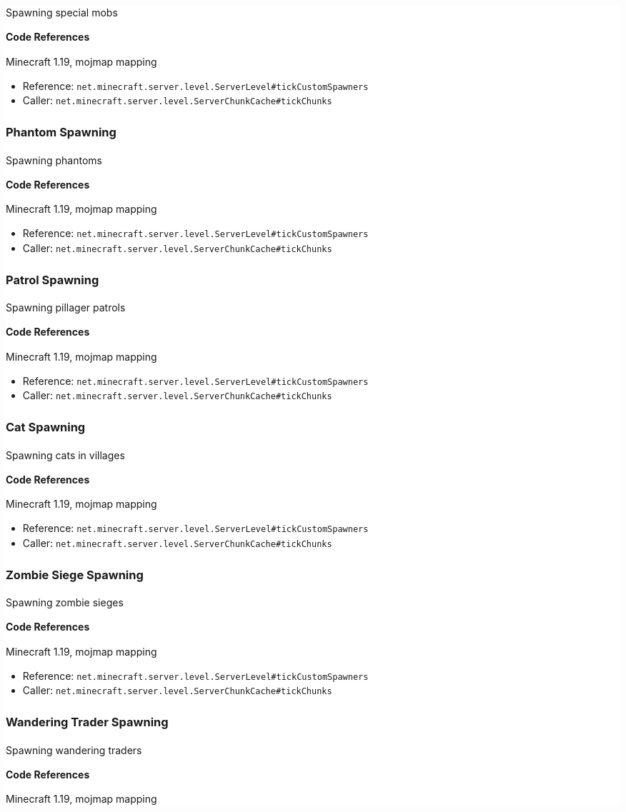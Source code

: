 Spawning special mobs

**Code References**

Minecraft 1.19, mojmap mapping

- Reference: `net.minecraft.server.level.ServerLevel#tickCustomSpawners`
- Caller: `net.minecraft.server.level.ServerChunkCache#tickChunks`

### Phantom Spawning

Spawning phantoms

**Code References**

Minecraft 1.19, mojmap mapping

- Reference: `net.minecraft.server.level.ServerLevel#tickCustomSpawners`
- Caller: `net.minecraft.server.level.ServerChunkCache#tickChunks`

### Patrol Spawning

Spawning pillager patrols

**Code References**

Minecraft 1.19, mojmap mapping

- Reference: `net.minecraft.server.level.ServerLevel#tickCustomSpawners`
- Caller: `net.minecraft.server.level.ServerChunkCache#tickChunks`

### Cat Spawning

Spawning cats in villages

**Code References**

Minecraft 1.19, mojmap mapping

- Reference: `net.minecraft.server.level.ServerLevel#tickCustomSpawners`
- Caller: `net.minecraft.server.level.ServerChunkCache#tickChunks`

### Zombie Siege Spawning

Spawning zombie sieges

**Code References**

Minecraft 1.19, mojmap mapping

- Reference: `net.minecraft.server.level.ServerLevel#tickCustomSpawners`
- Caller: `net.minecraft.server.level.ServerChunkCache#tickChunks`

### Wandering Trader Spawning

Spawning wandering traders

**Code References**

Minecraft 1.19, mojmap mapping
